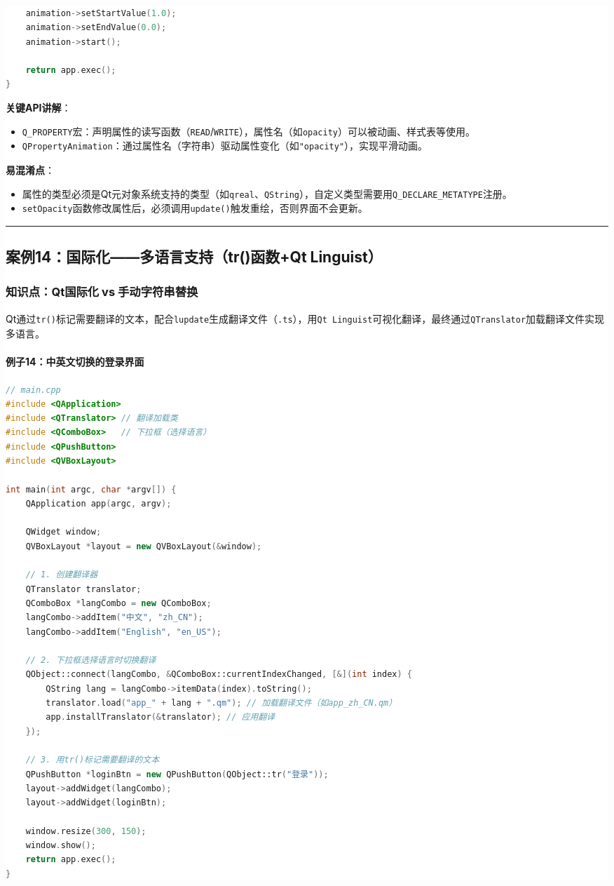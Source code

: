 ```cpp
    animation->setStartValue(1.0);
    animation->setEndValue(0.0);
    animation->start();

    return app.exec();
}
```


**关键API讲解**：  
- `Q_PROPERTY`宏：声明属性的读写函数（`READ`/`WRITE`），属性名（如`opacity`）可以被动画、样式表等使用。  
- `QPropertyAnimation`：通过属性名（字符串）驱动属性变化（如`"opacity"`），实现平滑动画。  


**易混淆点**：  
- 属性的类型必须是Qt元对象系统支持的类型（如`qreal`、`QString`），自定义类型需要用`Q_DECLARE_METATYPE`注册。  
- `setOpacity`函数修改属性后，必须调用`update()`触发重绘，否则界面不会更新。  


---


## 案例14：国际化——多语言支持（tr()函数+Qt Linguist）  


### 知识点：Qt国际化 vs 手动字符串替换  
Qt通过`tr()`标记需要翻译的文本，配合`lupdate`生成翻译文件（`.ts`），用`Qt Linguist`可视化翻译，最终通过`QTranslator`加载翻译文件实现多语言。  


#### 例子14：中英文切换的登录界面  
```cpp
// main.cpp
#include <QApplication>
#include <QTranslator> // 翻译加载类
#include <QComboBox>   // 下拉框（选择语言）
#include <QPushButton>
#include <QVBoxLayout>

int main(int argc, char *argv[]) {
    QApplication app(argc, argv);

    QWidget window;
    QVBoxLayout *layout = new QVBoxLayout(&window);

    // 1. 创建翻译器
    QTranslator translator;
    QComboBox *langCombo = new QComboBox;
    langCombo->addItem("中文", "zh_CN");
    langCombo->addItem("English", "en_US");

    // 2. 下拉框选择语言时切换翻译
    QObject::connect(langCombo, &QComboBox::currentIndexChanged, [&](int index) {
        QString lang = langCombo->itemData(index).toString();
        translator.load("app_" + lang + ".qm"); // 加载翻译文件（如app_zh_CN.qm）
        app.installTranslator(&translator); // 应用翻译
    });

    // 3. 用tr()标记需要翻译的文本
    QPushButton *loginBtn = new QPushButton(QObject::tr("登录"));
    layout->addWidget(langCombo);
    layout->addWidget(loginBtn);

    window.resize(300, 150);
    window.show();
    return app.exec();
}
```
